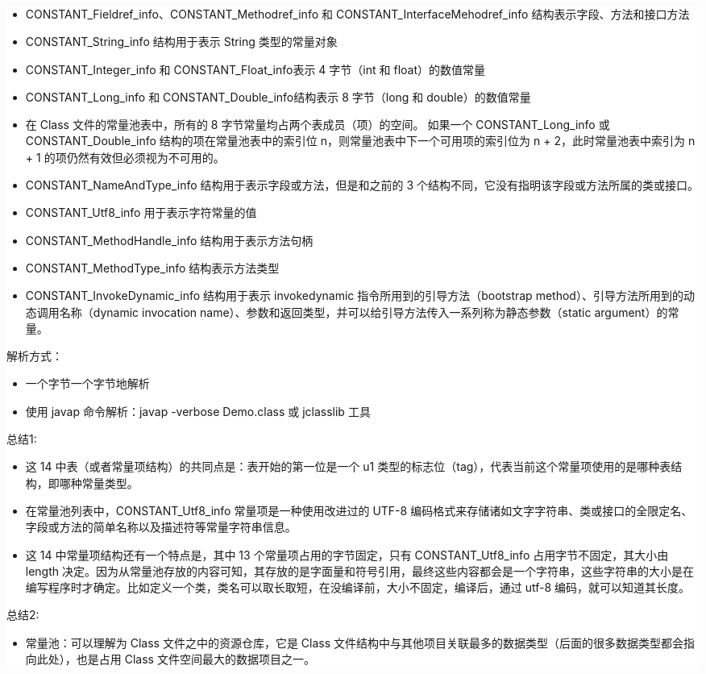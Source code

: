 

- CONSTANT_Fieldref_info、CONSTANT_Methodref_info 和 CONSTANT_InterfaceMehodref_info 结构表示字段、方法和接口方法



- CONSTANT_String_info 结构用于表示 String 类型的常量对象



- CONSTANT_Integer_info 和 CONSTANT_Float_info表示 4 字节（int 和 float）的数值常量



- CONSTANT_Long_info 和 CONSTANT_Double_info结构表示 8 字节（long 和 double）的数值常量



- 在 Class 文件的常量池表中，所有的 8 字节常量均占两个表成员（项）的空间。
  如果一个 CONSTANT_Long_info 或  CONSTANT_Double_info 结构的项在常量池表中的索引位 n，则常量池表中下一个可用项的索引位为 n + 2，此时常量池表中索引为 n + 1 的项仍然有效但必须视为不可用的。



- CONSTANT_NameAndType_info 结构用于表示字段或方法，但是和之前的 3 个结构不同，它没有指明该字段或方法所属的类或接口。



- CONSTANT_Utf8_info 用于表示字符常量的值



- CONSTANT_MethodHandle_info 结构用于表示方法句柄



- CONSTANT_MethodType_info 结构表示方法类型



- CONSTANT_InvokeDynamic_info 结构用于表示 invokedynamic 指令所用到的引导方法（bootstrap method）、引导方法所用到的动态调用名称（dynamic invocation name）、参数和返回类型，并可以给引导方法传入一系列称为静态参数（static argument）的常量。



解析方式：

- 一个字节一个字节地解析



- 使用 javap 命令解析：javap -verbose Demo.class 或 jclasslib 工具



总结1:

- 这 14 中表（或者常量项结构）的共同点是：表开始的第一位是一个 u1 类型的标志位（tag），代表当前这个常量项使用的是哪种表结构，即哪种常量类型。



- 在常量池列表中，CONSTANT_Utf8_info 常量项是一种使用改进过的 UTF-8 编码格式来存储诸如文字字符串、类或接口的全限定名、字段或方法的简单名称以及描述符等常量字符串信息。



- 这 14 中常量项结构还有一个特点是，其中 13 个常量项占用的字节固定，只有 CONSTANT_Utf8_info 占用字节不固定，其大小由 length 决定。因为从常量池存放的内容可知，其存放的是字面量和符号引用，最终这些内容都会是一个字符串，这些字符串的大小是在编写程序时才确定。比如定义一个类，类名可以取长取短，在没编译前，大小不固定，编译后，通过 utf-8 编码，就可以知道其长度。



总结2:

- 常量池：可以理解为 Class 文件之中的资源仓库，它是 Class 文件结构中与其他项目关联最多的数据类型（后面的很多数据类型都会指向此处），也是占用 Class 文件空间最大的数据项目之一。
